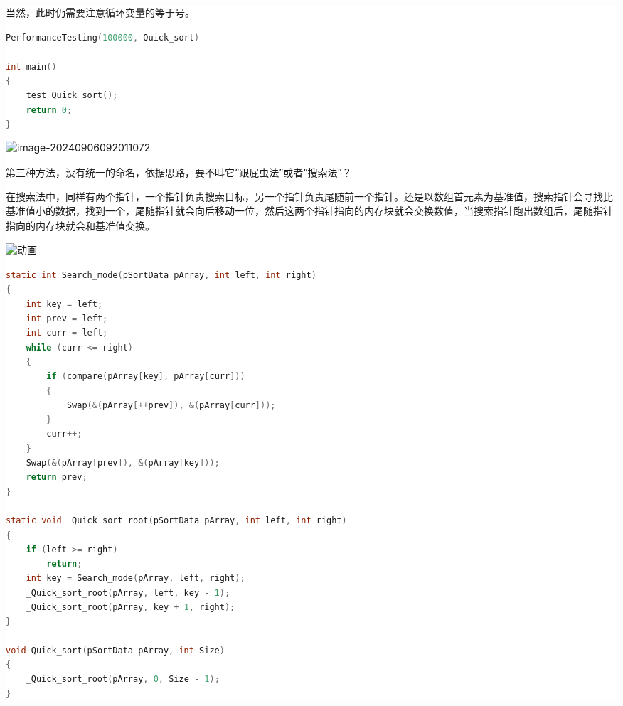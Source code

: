当然，此时仍需要注意循环变量的等于号。

```c
PerformanceTesting(100000, Quick_sort)

int main()
{	
	test_Quick_sort();
	return 0;
}
```

![image-20240906092011072](https://md-wind.oss-cn-nanjing.aliyuncs.com/md/202409060920225.png)

第三种方法，没有统一的命名，依据思路，要不叫它“跟屁虫法”或者“搜索法”？

在搜索法中，同样有两个指针，一个指针负责搜索目标，另一个指针负责尾随前一个指针。还是以数组首元素为基准值，搜索指针会寻找比基准值小的数据，找到一个，尾随指针就会向后移动一位，然后这两个指针指向的内存块就会交换数值，当搜索指针跑出数组后，尾随指针指向的内存块就会和基准值交换。

![动画](https://md-wind.oss-cn-nanjing.aliyuncs.com/md/202409060953553.gif)

```c
static int Search_mode(pSortData pArray, int left, int right)
{
	int key = left;
	int prev = left;
	int curr = left;
	while (curr <= right)
	{
		if (compare(pArray[key], pArray[curr]))
		{
			Swap(&(pArray[++prev]), &(pArray[curr]));
		}
		curr++;
	}
	Swap(&(pArray[prev]), &(pArray[key]));
	return prev;
}

static void _Quick_sort_root(pSortData pArray, int left, int right)
{
	if (left >= right)
		return;
	int key = Search_mode(pArray, left, right);
	_Quick_sort_root(pArray, left, key - 1);
	_Quick_sort_root(pArray, key + 1, right);
}

void Quick_sort(pSortData pArray, int Size)
{
	_Quick_sort_root(pArray, 0, Size - 1);
}
```
